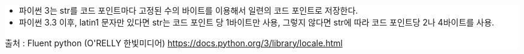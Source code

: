 * 파이썬 3는 str를 코드 포인트마다 고정된 수의 바이트를 이용해서 일련의 코드 포인트로 저장한다.
* 파이썬 3.3 이후, latin1 문자만 있다면 str는 코드 포인트 당 1바이트만 사용, 그렇지 않다면 str에 따라 코드 포인트당 2나 4바이트를 사용.

출처 : 
Fluent python (O'RELLY 한빛미디어)
<https://docs.python.org/3/library/locale.html>